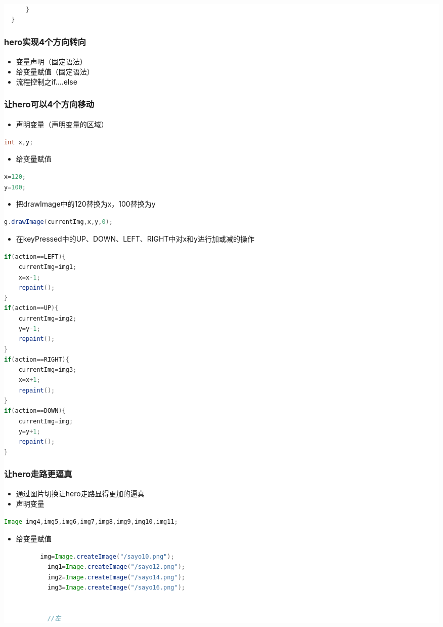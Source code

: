   ```java
		}
	}


  ````

### hero实现4个方向转向

- 变量声明（固定语法）
- 给变量赋值（固定语法）
- 流程控制之if....else
### 让hero可以4个方向移动

- 声明变量（声明变量的区域）
```java
int x,y;
```
- 给变量赋值
```java
x=120;
y=100;
```
- 把drawImage中的120替换为x，100替换为y
```java
g.drawImage(currentImg,x,y,0);
```
- 在keyPressed中的UP、DOWN、LEFT、RIGHT中对x和y进行加或减的操作

```java
if(action==LEFT){
    currentImg=img1;
    x=x-1;
    repaint();
}
if(action==UP){
    currentImg=img2;
    y=y-1;
    repaint();
}
if(action==RIGHT){
    currentImg=img3;
    x=x+1;
    repaint();
}
if(action==DOWN){
    currentImg=img;
    y=y+1;
    repaint();
}
```
### 让hero走路更逼真
- 通过图片切换让hero走路显得更加的逼真
- 声明变量
```java
Image img4,img5,img6,img7,img8,img9,img10,img11;
```
- 给变量赋值
```java
          img=Image.createImage("/sayo10.png");
			img1=Image.createImage("/sayo12.png");
			img2=Image.createImage("/sayo14.png");
			img3=Image.createImage("/sayo16.png");
			
			
			//左
```